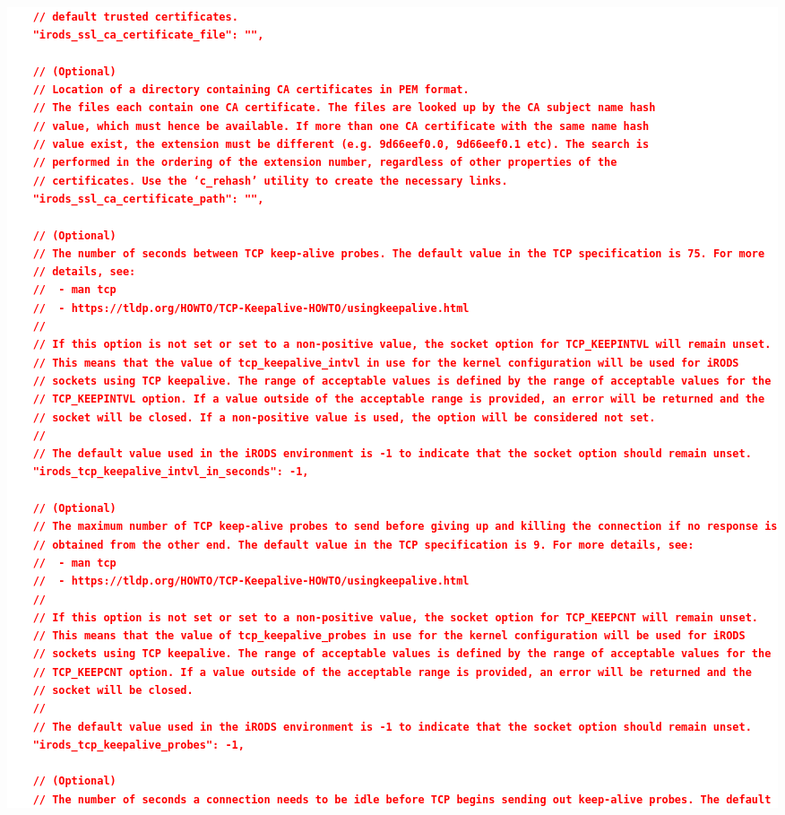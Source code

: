```json
    // default trusted certificates.
    "irods_ssl_ca_certificate_file": "",

    // (Optional)
    // Location of a directory containing CA certificates in PEM format.
    // The files each contain one CA certificate. The files are looked up by the CA subject name hash
    // value, which must hence be available. If more than one CA certificate with the same name hash
    // value exist, the extension must be different (e.g. 9d66eef0.0, 9d66eef0.1 etc). The search is
    // performed in the ordering of the extension number, regardless of other properties of the
    // certificates. Use the ‘c_rehash’ utility to create the necessary links.
    "irods_ssl_ca_certificate_path": "",

    // (Optional)
    // The number of seconds between TCP keep-alive probes. The default value in the TCP specification is 75. For more
    // details, see:
    //  - man tcp
    //  - https://tldp.org/HOWTO/TCP-Keepalive-HOWTO/usingkeepalive.html
    //
    // If this option is not set or set to a non-positive value, the socket option for TCP_KEEPINTVL will remain unset.
    // This means that the value of tcp_keepalive_intvl in use for the kernel configuration will be used for iRODS
    // sockets using TCP keepalive. The range of acceptable values is defined by the range of acceptable values for the
    // TCP_KEEPINTVL option. If a value outside of the acceptable range is provided, an error will be returned and the
    // socket will be closed. If a non-positive value is used, the option will be considered not set.
    //
    // The default value used in the iRODS environment is -1 to indicate that the socket option should remain unset.
    "irods_tcp_keepalive_intvl_in_seconds": -1,

    // (Optional)
    // The maximum number of TCP keep-alive probes to send before giving up and killing the connection if no response is
    // obtained from the other end. The default value in the TCP specification is 9. For more details, see:
    //  - man tcp
    //  - https://tldp.org/HOWTO/TCP-Keepalive-HOWTO/usingkeepalive.html
    //
    // If this option is not set or set to a non-positive value, the socket option for TCP_KEEPCNT will remain unset.
    // This means that the value of tcp_keepalive_probes in use for the kernel configuration will be used for iRODS
    // sockets using TCP keepalive. The range of acceptable values is defined by the range of acceptable values for the
    // TCP_KEEPCNT option. If a value outside of the acceptable range is provided, an error will be returned and the
    // socket will be closed.
    //
    // The default value used in the iRODS environment is -1 to indicate that the socket option should remain unset.
    "irods_tcp_keepalive_probes": -1,

    // (Optional)
    // The number of seconds a connection needs to be idle before TCP begins sending out keep-alive probes. The default
```